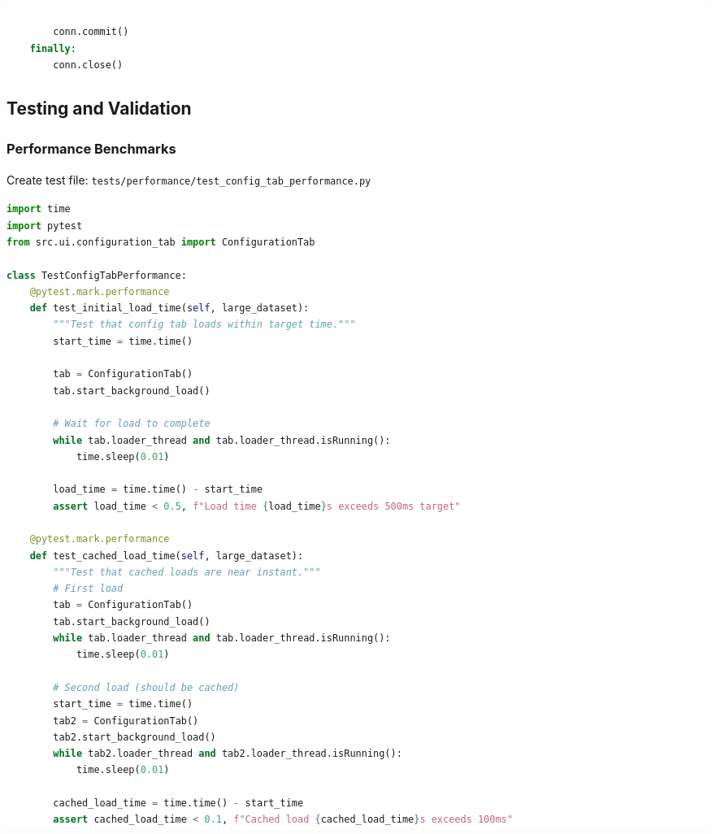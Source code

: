 ```python
        
        conn.commit()
    finally:
        conn.close()
```

## Testing and Validation

### Performance Benchmarks
Create test file: `tests/performance/test_config_tab_performance.py`

```python
import time
import pytest
from src.ui.configuration_tab import ConfigurationTab

class TestConfigTabPerformance:
    @pytest.mark.performance
    def test_initial_load_time(self, large_dataset):
        """Test that config tab loads within target time."""
        start_time = time.time()
        
        tab = ConfigurationTab()
        tab.start_background_load()
        
        # Wait for load to complete
        while tab.loader_thread and tab.loader_thread.isRunning():
            time.sleep(0.01)
            
        load_time = time.time() - start_time
        assert load_time < 0.5, f"Load time {load_time}s exceeds 500ms target"
        
    @pytest.mark.performance
    def test_cached_load_time(self, large_dataset):
        """Test that cached loads are near instant."""
        # First load
        tab = ConfigurationTab()
        tab.start_background_load()
        while tab.loader_thread and tab.loader_thread.isRunning():
            time.sleep(0.01)
            
        # Second load (should be cached)
        start_time = time.time()
        tab2 = ConfigurationTab()
        tab2.start_background_load()
        while tab2.loader_thread and tab2.loader_thread.isRunning():
            time.sleep(0.01)
            
        cached_load_time = time.time() - start_time
        assert cached_load_time < 0.1, f"Cached load {cached_load_time}s exceeds 100ms"
```
